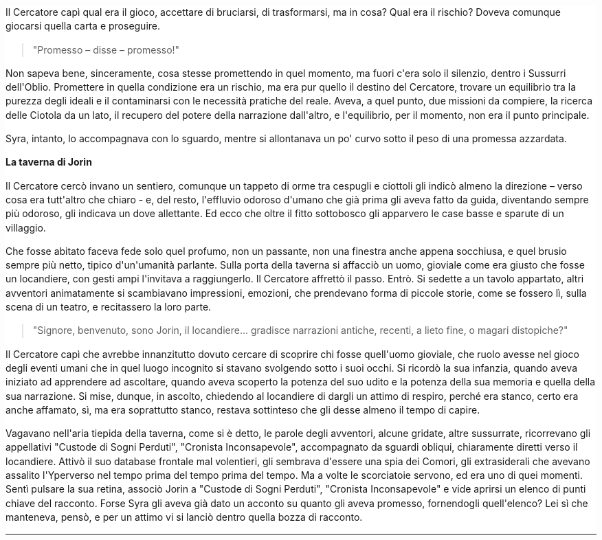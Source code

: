 Il Cercatore capì qual era il gioco, accettare di bruciarsi, di trasformarsi, ma in cosa? Qual era il rischio? Doveva comunque giocarsi quella carta e proseguire. 

> "Promesso – disse – promesso!"

Non sapeva bene, sinceramente, cosa stesse promettendo in quel momento, ma fuori c'era solo il silenzio, dentro i Sussurri dell'Oblio. Promettere in quella condizione era un rischio, ma era pur quello il destino del Cercatore, trovare un equilibrio tra la purezza degli ideali e il contaminarsi con le necessità pratiche del reale. Aveva, a quel punto, due missioni da compiere, la ricerca delle Ciotola da un lato, il recupero del potere della narrazione dall'altro, e l'equilibrio, per il momento, non era il punto principale.

Syra, intanto, lo accompagnava con lo sguardo, mentre si allontanava un po' curvo sotto il peso di una promessa azzardata.

 **La taverna di Jorin**

Il Cercatore cercò invano un sentiero, comunque un tappeto di orme tra cespugli e ciottoli gli indicò almeno la direzione – verso cosa era tutt'altro che chiaro - e, del resto, l'effluvio odoroso d'umano che già prima gli aveva fatto da guida, diventando sempre più odoroso, gli indicava un dove allettante. Ed ecco che oltre il fitto sottobosco gli apparvero le case basse e sparute di un villaggio. 

Che fosse abitato faceva fede solo quel profumo, non un passante, non una finestra anche appena socchiusa, e quel brusio sempre più netto, tipico d'un'umanità parlante. Sulla porta della taverna si affacciò un uomo, gioviale come era giusto che fosse un locandiere, con gesti ampi l'invitava a raggiungerlo. Il Cercatore affrettò il passo. Entrò. Si sedette a un tavolo appartato, altri avventori animatamente si scambiavano impressioni, emozioni, che prendevano forma di piccole storie, come se fossero lì, sulla scena di un teatro, e recitassero la loro parte. 

> "Signore, benvenuto, sono Jorin, il locandiere... gradisce narrazioni antiche, recenti, a lieto fine, o magari distopiche?" 

Il Cercatore capì che avrebbe innanzitutto dovuto cercare di scoprire chi fosse quell'uomo gioviale, che ruolo avesse nel gioco degli eventi umani che in quel luogo incognito si stavano svolgendo sotto i suoi occhi. Si ricordò la sua infanzia, quando aveva iniziato ad apprendere ad ascoltare, quando aveva scoperto la potenza del suo udito e la potenza della sua memoria e quella della sua narrazione. Si mise, dunque, in ascolto, chiedendo al locandiere di dargli un attimo di respiro, perché era stanco, certo era anche affamato, sì, ma era soprattutto stanco, restava sottinteso che gli desse almeno il tempo di capire. 

Vagavano nell'aria tiepida della taverna, come si è detto, le parole degli avventori, alcune gridate, altre sussurrate, ricorrevano gli appellativi "Custode di Sogni Perduti", "Cronista Inconsapevole", accompagnato da sguardi obliqui, chiaramente diretti verso il locandiere. Attivò il suo database frontale mal volentieri, gli sembrava d'essere una spia dei Comori, gli extrasiderali che avevano assalito l'Yperverso nel tempo prima del tempo prima del tempo. Ma a volte le scorciatoie servono, ed era uno di quei momenti. Sentì pulsare la sua retina, associò Jorin a "Custode di Sogni Perduti", "Cronista Inconsapevole" e vide aprirsi un elenco di punti chiave del racconto. Forse Syra gli aveva già dato un acconto su quanto gli aveva promesso, fornendogli quell'elenco? Lei sì che manteneva, pensò, e per un attimo vi si lanciò dentro quella bozza di racconto. 

---
```
```